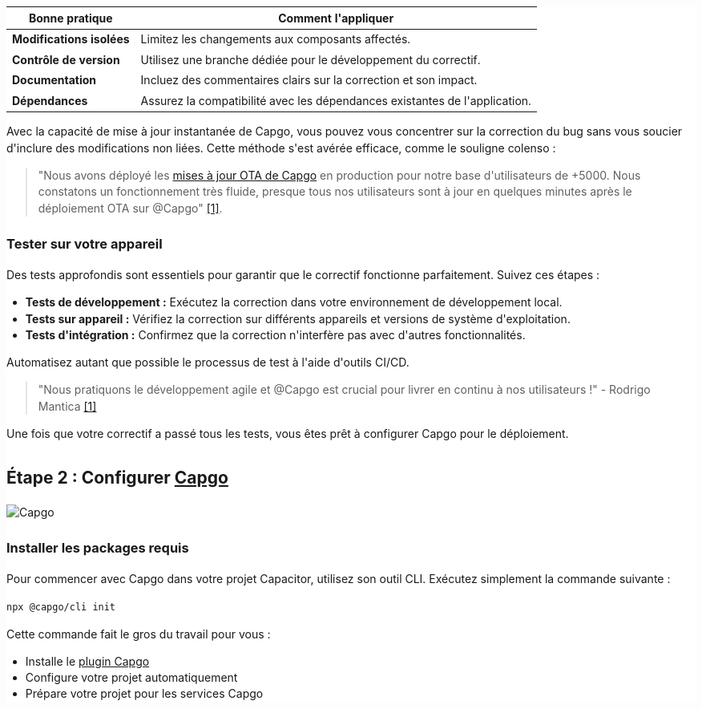 | Bonne pratique | Comment l'appliquer |
| --- | --- |
| **Modifications isolées** | Limitez les changements aux composants affectés. |
| **Contrôle de version** | Utilisez une branche dédiée pour le développement du correctif. |
| **Documentation** | Incluez des commentaires clairs sur la correction et son impact. |
| **Dépendances** | Assurez la compatibilité avec les dépendances existantes de l'application. |

Avec la capacité de mise à jour instantanée de Capgo, vous pouvez vous concentrer sur la correction du bug sans vous soucier d'inclure des modifications non liées. Cette méthode s'est avérée efficace, comme le souligne colenso :

> "Nous avons déployé les [mises à jour OTA de Capgo](https://web.capgo.app/resend_email) en production pour notre base d'utilisateurs de +5000. Nous constatons un fonctionnement très fluide, presque tous nos utilisateurs sont à jour en quelques minutes après le déploiement OTA sur @Capgo" [\[1\]](https://capgo.app/).

### Tester sur votre appareil

Des tests approfondis sont essentiels pour garantir que le correctif fonctionne parfaitement. Suivez ces étapes :

- **Tests de développement :** Exécutez la correction dans votre environnement de développement local.
- **Tests sur appareil :** Vérifiez la correction sur différents appareils et versions de système d'exploitation.
- **Tests d'intégration :** Confirmez que la correction n'interfère pas avec d'autres fonctionnalités.

Automatisez autant que possible le processus de test à l'aide d'outils CI/CD.

> "Nous pratiquons le développement agile et @Capgo est crucial pour livrer en continu à nos utilisateurs !" - Rodrigo Mantica [\[1\]](https://capgo.app/)

Une fois que votre correctif a passé tous les tests, vous êtes prêt à configurer Capgo pour le déploiement.

## Étape 2 : Configurer [Capgo](https://capgo.app/)

![Capgo](https://mars-images.imgix.net/seobot/screenshots/capgo.app-26aea05b7e2e737b790a9becb40f7bc5-2025-03-13.jpg?auto=compress)

### Installer les packages requis

Pour commencer avec Capgo dans votre projet Capacitor, utilisez son outil CLI. Exécutez simplement la commande suivante :

```bash
npx @capgo/cli init
```

Cette commande fait le gros du travail pour vous :

- Installe le [plugin Capgo](https://capgo.app/plugins/)
- Configure votre projet automatiquement  
- Prépare votre projet pour les services Capgo
